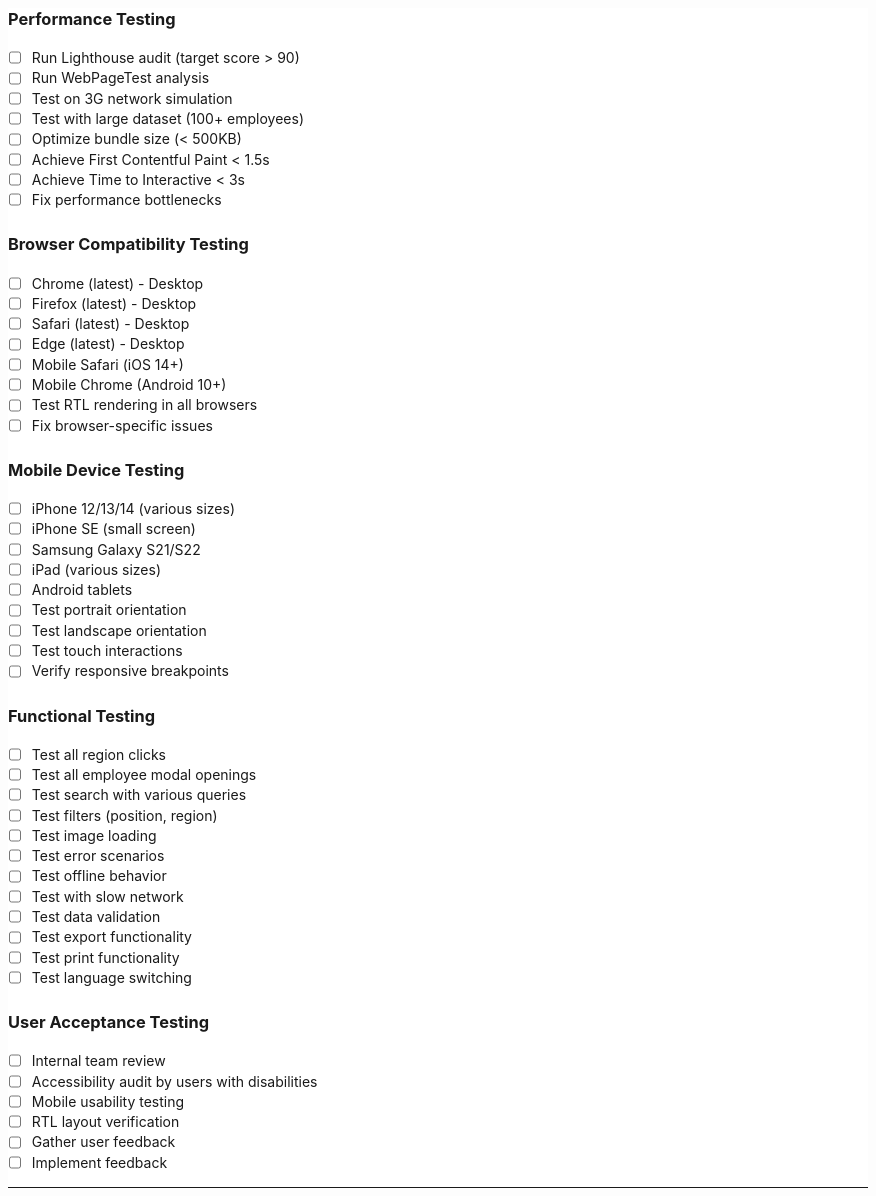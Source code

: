 ### Performance Testing
- [ ] Run Lighthouse audit (target score > 90)
- [ ] Run WebPageTest analysis
- [ ] Test on 3G network simulation
- [ ] Test with large dataset (100+ employees)
- [ ] Optimize bundle size (< 500KB)
- [ ] Achieve First Contentful Paint < 1.5s
- [ ] Achieve Time to Interactive < 3s
- [ ] Fix performance bottlenecks

### Browser Compatibility Testing
- [ ] Chrome (latest) - Desktop
- [ ] Firefox (latest) - Desktop
- [ ] Safari (latest) - Desktop
- [ ] Edge (latest) - Desktop
- [ ] Mobile Safari (iOS 14+)
- [ ] Mobile Chrome (Android 10+)
- [ ] Test RTL rendering in all browsers
- [ ] Fix browser-specific issues

### Mobile Device Testing
- [ ] iPhone 12/13/14 (various sizes)
- [ ] iPhone SE (small screen)
- [ ] Samsung Galaxy S21/S22
- [ ] iPad (various sizes)
- [ ] Android tablets
- [ ] Test portrait orientation
- [ ] Test landscape orientation
- [ ] Test touch interactions
- [ ] Verify responsive breakpoints

### Functional Testing
- [ ] Test all region clicks
- [ ] Test all employee modal openings
- [ ] Test search with various queries
- [ ] Test filters (position, region)
- [ ] Test image loading
- [ ] Test error scenarios
- [ ] Test offline behavior
- [ ] Test with slow network
- [ ] Test data validation
- [ ] Test export functionality
- [ ] Test print functionality
- [ ] Test language switching

### User Acceptance Testing
- [ ] Internal team review
- [ ] Accessibility audit by users with disabilities
- [ ] Mobile usability testing
- [ ] RTL layout verification
- [ ] Gather user feedback
- [ ] Implement feedback

---